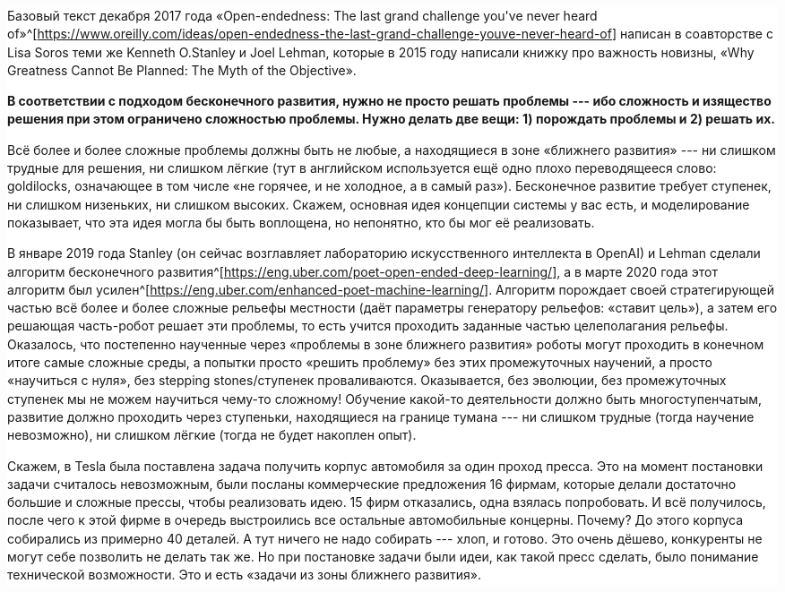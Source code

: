 Базовый текст декабря 2017 года «Open-endedness: The last grand
challenge you've never heard
of»^[<https://www.oreilly.com/ideas/open-endedness-the-last-grand-challenge-youve-never-heard-of>]
написан в соавторстве с Lisa Soros теми же Kenneth O.Stanley и Joel
Lehman, которые в 2015 году написали книжку про важность новизны, «Why
Greatness Cannot Be Planned: The Myth of the Objective».

**В соответствии с подходом бесконечного развития, нужно не просто
решать проблемы --- ибо сложность и изящество решения при этом
ограничено сложностью проблемы. Нужно делать две вещи: 1) порождать
проблемы и 2) решать их.**

Всё более и более сложные проблемы должны быть не любые, а находящиеся в
зоне «ближнего развития» --- ни слишком трудные для решения, ни слишком
лёгкие (тут в английском используется ещё одно плохо переводящееся
слово: goldilocks, означающее в том числе «не горячее, и не холодное, а
в самый раз»). Бесконечное развитие требует ступенек, ни слишком
низеньких, ни слишком высоких. Скажем, основная идея концепции системы у
вас есть, и моделирование показывает, что эта идея могла бы быть
воплощена, но непонятно, кто бы мог её реализовать.

В январе 2019 года Stanley (он сейчас возглавляет лабораторию
искусственного интеллекта в OpenAI) и Lehman сделали алгоритм
бесконечного
развития^[<https://eng.uber.com/poet-open-ended-deep-learning/>],
а в марте 2020 года этот алгоритм был
усилен^[<https://eng.uber.com/enhanced-poet-machine-learning/>].
Алгоритм порождает своей стратегирующей частью всё более и более сложные
рельефы местности (даёт параметры генератору рельефов: «ставит цель»), а
затем его решающая часть-робот решает эти проблемы, то есть учится
проходить заданные частью целеполагания рельефы. Оказалось, что
постепенно наученные через «проблемы в зоне ближнего развития» роботы
могут проходить в конечном итоге самые сложные среды, а попытки просто
«решить проблему» без этих промежуточных научений, а просто «научиться с
нуля», без stepping stones/ступенек проваливаются. Оказывается, без
эволюции, без промежуточных ступенек мы не можем научиться чему-то
сложному! Обучение какой-то деятельности должно быть многоступенчатым,
развитие должно проходить через ступеньки, находящиеся на границе
тумана --- ни слишком трудные (тогда научение невозможно), ни слишком
лёгкие (тогда не будет накоплен опыт).

Скажем, в Tesla была поставлена задача получить корпус автомобиля за
один проход пресса. Это на момент постановки задачи считалось
невозможным, были посланы коммерческие предложения 16 фирмам, которые
делали достаточно большие и сложные прессы, чтобы реализовать идею. 15
фирм отказались, одна взялась попробовать. И всё получилось, после чего
к этой фирме в очередь выстроились все остальные автомобильные концерны.
Почему? До этого корпуса собирались из примерно 40 деталей. А тут ничего
не надо собирать --- хлоп, и готово. Это очень дёшево, конкуренты не
могут себе позволить не делать так же. Но при постановке задачи были
идеи, как такой пресс сделать, было понимание технической возможности.
Это и есть «задачи из зоны ближнего развития».
